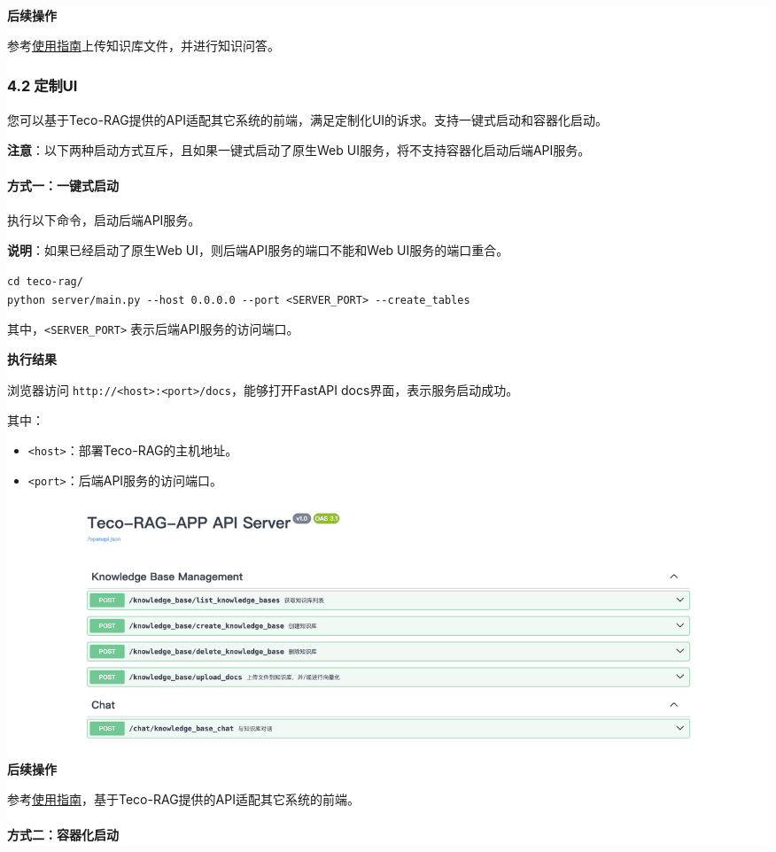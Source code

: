 
**后续操作**

参考[使用指南](service.md)上传知识库文件，并进行知识问答。

### 4.2 定制UI

您可以基于Teco-RAG提供的API适配其它系统的前端，满足定制化UI的诉求。支持一键式启动和容器化启动。

**注意**：以下两种启动方式互斥，且如果一键式启动了原生Web UI服务，将不支持容器化启动后端API服务。

#### 方式一：一键式启动

执行以下命令，启动后端API服务。

**说明**：如果已经启动了原生Web UI，则后端API服务的端口不能和Web UI服务的端口重合。

```Shell
cd teco-rag/
python server/main.py --host 0.0.0.0 --port <SERVER_PORT> --create_tables
```

其中，`<SERVER_PORT>` 表示后端API服务的访问端口。

**执行结果**

浏览器访问 ``http://<host>:<port>/docs``，能够打开FastAPI docs界面，表示服务启动成功。

其中：

- `<host>`：部署Teco-RAG的主机地址。

- `<port>`：后端API服务的访问端口。

<div style="text-align: center;"> <img src="../imgs/fastapi_docs.png" width="80%" height="80%" > </div>

**后续操作**

参考[使用指南](service.md)，基于Teco-RAG提供的API适配其它系统的前端。

#### 方式二：容器化启动
